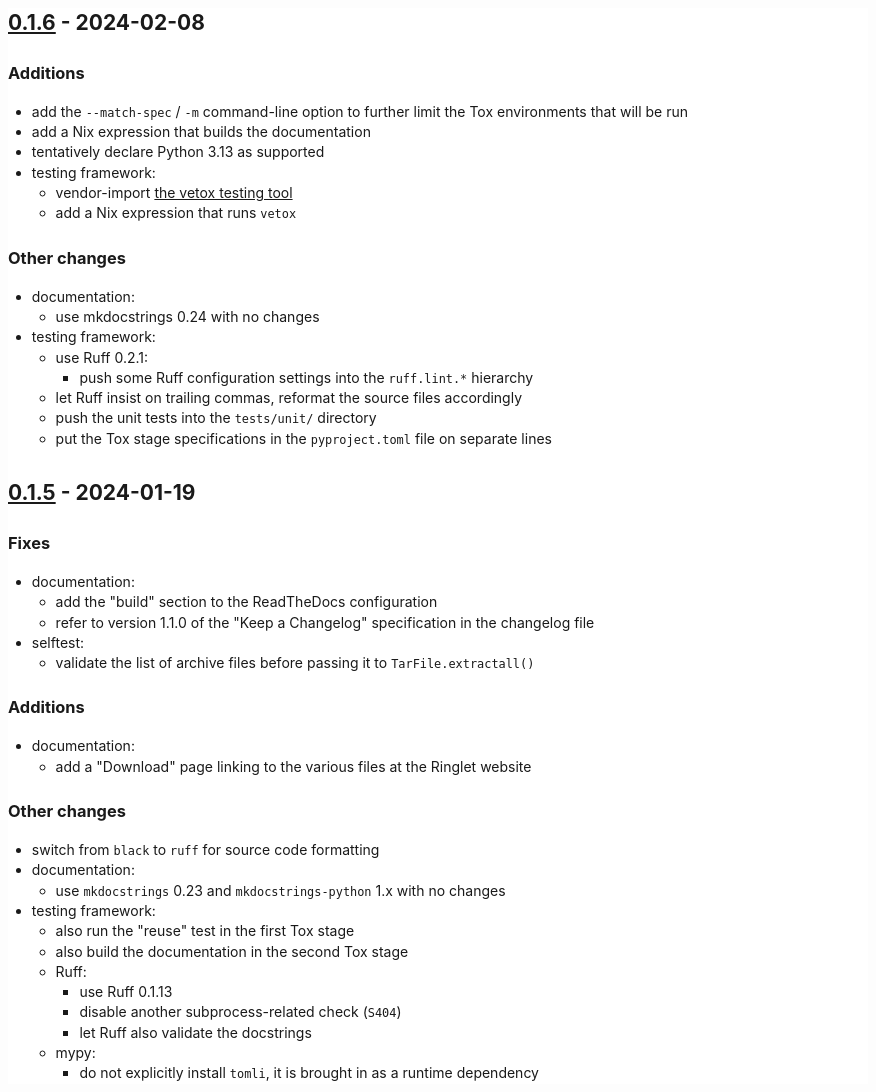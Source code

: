 ## [0.1.6] - 2024-02-08

### Additions

- add the `--match-spec` / `-m` command-line option to further limit
  the Tox environments that will be run
- add a Nix expression that builds the documentation
- tentatively declare Python 3.13 as supported
- testing framework:
    - vendor-import [the vetox testing tool](https://devel.ringlet.net/devel/vetox/)
    - add a Nix expression that runs `vetox`

### Other changes

- documentation:
    - use mkdocstrings 0.24 with no changes
- testing framework:
    - use Ruff 0.2.1:
        - push some Ruff configuration settings into the `ruff.lint.*` hierarchy
    - let Ruff insist on trailing commas, reformat the source files accordingly
    - push the unit tests into the `tests/unit/` directory
    - put the Tox stage specifications in the `pyproject.toml` file on separate lines

## [0.1.5] - 2024-01-19

### Fixes

- documentation:
    - add the "build" section to the ReadTheDocs configuration
    - refer to version 1.1.0 of the "Keep a Changelog" specification in
      the changelog file
- selftest:
    - validate the list of archive files before passing it to
      `TarFile.extractall()`

### Additions

- documentation:
    - add a "Download" page linking to the various files at the Ringlet website

### Other changes

- switch from `black` to `ruff` for source code formatting
- documentation:
    - use `mkdocstrings` 0.23 and `mkdocstrings-python` 1.x with no changes
- testing framework:
    - also run the "reuse" test in the first Tox stage
    - also build the documentation in the second Tox stage
    - Ruff:
        - use Ruff 0.1.13
        - disable another subprocess-related check (`S404`)
        - let Ruff also validate the docstrings
    - mypy:
        - do not explicitly install `tomli`, it is brought in as
          a runtime dependency


[readthedocs]: https://test-stages.readthedocs.io/en/latest/
[ringlet-test-stages]: https://devel.ringlet.net/devel/test-stages/ "The Ringlet test-stages homepage"
[tool-mkdocs]: https://www.mkdocs.org/ "Project documentation with Markdown"
[Unreleased]: https://gitlab.com/ppentchev/test-stages/-/compare/release%2F0.1.8...main
[0.1.8]: https://gitlab.com/ppentchev/test-stages/-/compare/release%2F0.1.7...release%2F0.1.8
[0.1.7]: https://gitlab.com/ppentchev/test-stages/-/compare/release%2F0.1.6...release%2F0.1.7
[0.1.6]: https://gitlab.com/ppentchev/test-stages/-/compare/release%2F0.1.5...release%2F0.1.6
[0.1.5]: https://gitlab.com/ppentchev/test-stages/-/compare/release%2F0.1.4...release%2F0.1.5
[0.1.4]: https://gitlab.com/ppentchev/test-stages/-/compare/release%2F0.1.3...release%2F0.1.4
[0.1.3]: https://gitlab.com/ppentchev/test-stages/-/compare/release%2F0.1.2...release%2F0.1.3
[0.1.2]: https://gitlab.com/ppentchev/test-stages/-/compare/release%2F0.1.1...release%2F0.1.2
[0.1.1]: https://gitlab.com/ppentchev/test-stages/-/compare/release%2F0.1.0...release%2F0.1.1
[0.1.0]: https://gitlab.com/ppentchev/test-stages/-/tags/release%2F0.1.0